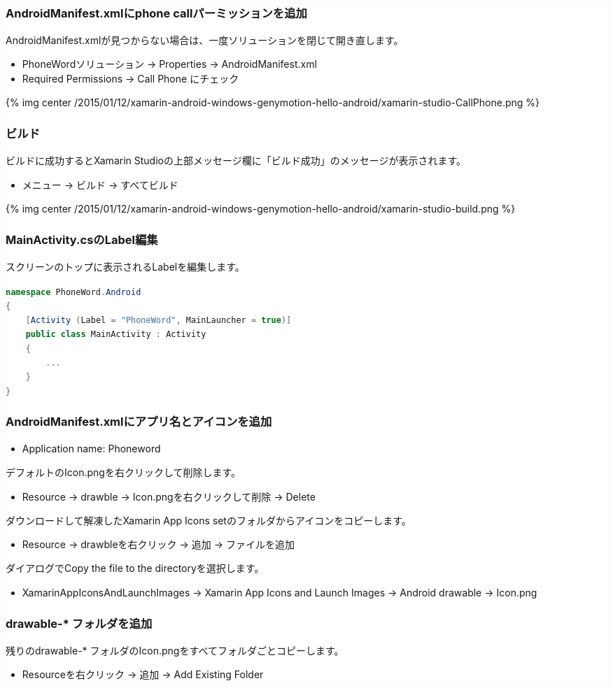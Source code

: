 
### AndroidManifest.xmlにphone callパーミッションを追加

AndroidManifest.xmlが見つからない場合は、一度ソリューションを閉じて開き直します。

* PhoneWordソリューション -> Properties -> AndroidManifest.xml
* Required Permissions -> Call Phone にチェック

{% img center /2015/01/12/xamarin-android-windows-genymotion-hello-android/xamarin-studio-CallPhone.png %}

### ビルド

ビルドに成功するとXamarin Studioの上部メッセージ欄に「ビルド成功」のメッセージが表示されます。

* メニュー -> ビルド -> すべてビルド

{% img center /2015/01/12/xamarin-android-windows-genymotion-hello-android/xamarin-studio-build.png %}

### MainActivity.csのLabel編集

スクリーンのトップに表示されるLabelを編集します。

``` c# C:\Users\masato\Documents\Projects\PhoneWord\PhoneWord.Android\MainActivity.cs
namespace PhoneWord.Android
{
    [Activity (Label = "PhoneWord", MainLauncher = true)]
    public class MainActivity : Activity
    {
        ...
    }
}
```

### AndroidManifest.xmlにアプリ名とアイコンを追加

* Application name: Phoneword

デフォルトのIcon.pngを右クリックして削除します。

* Resource -> drawble -> Icon.pngを右クリックして削除 -> Delete

ダウンロードして解凍したXamarin App Icons setのフォルダからアイコンをコピーします。

* Resource -> drawbleを右クリック -> 追加 -> ファイルを追加

ダイアログでCopy the file to the directoryを選択します。

* XamarinAppIconsAndLaunchImages -> Xamarin App Icons and Launch Images -> Android  drawable -> Icon.png

### drawable-* フォルダを追加

残りのdrawable-* フォルダのIcon.pngをすべてフォルダごとコピーします。

* Resourceを右クリック -> 追加 ->  Add Existing Folder
